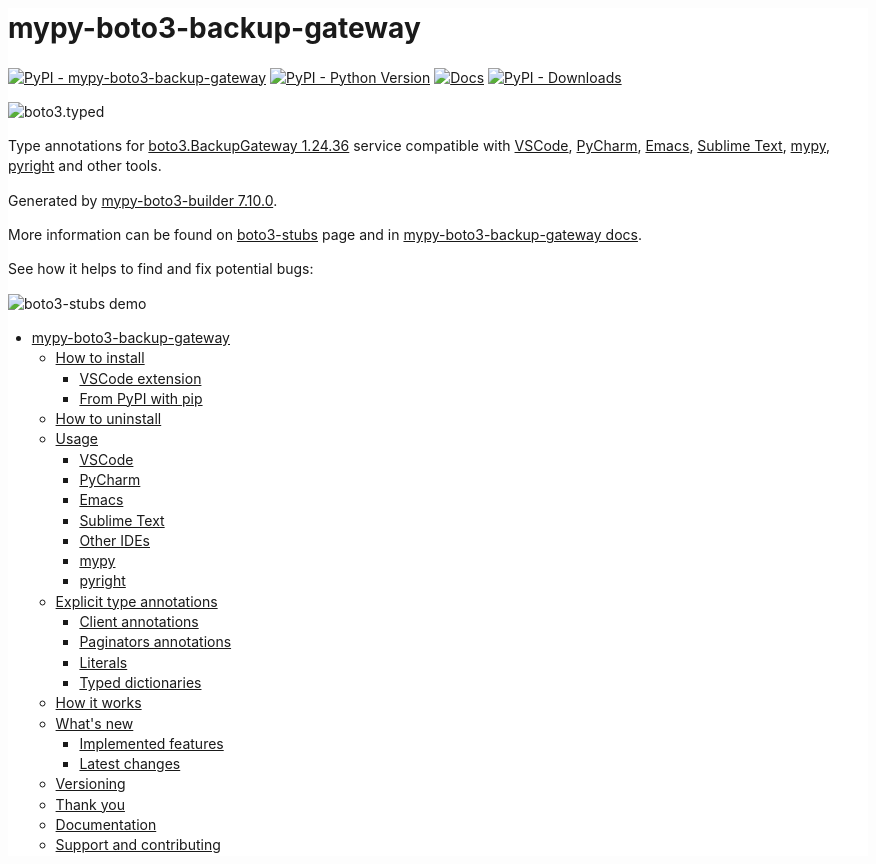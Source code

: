 <a id="mypy-boto3-backup-gateway"></a>

# mypy-boto3-backup-gateway

[![PyPI - mypy-boto3-backup-gateway](https://img.shields.io/pypi/v/mypy-boto3-backup-gateway.svg?color=blue)](https://pypi.org/project/mypy-boto3-backup-gateway)
[![PyPI - Python Version](https://img.shields.io/pypi/pyversions/mypy-boto3-backup-gateway.svg?color=blue)](https://pypi.org/project/mypy-boto3-backup-gateway)
[![Docs](https://img.shields.io/readthedocs/mypy-boto3-builder.svg?color=blue)](https://mypy-boto3-builder.readthedocs.io/)
[![PyPI - Downloads](https://img.shields.io/pypi/dm/mypy-boto3-backup-gateway?color=blue)](https://pypistats.org/packages/mypy-boto3-backup-gateway)

![boto3.typed](https://github.com/youtype/mypy_boto3_builder/raw/main/logo.png)

Type annotations for
[boto3.BackupGateway 1.24.36](https://boto3.amazonaws.com/v1/documentation/api/latest/reference/services/backup-gateway.html#BackupGateway)
service compatible with [VSCode](https://code.visualstudio.com/),
[PyCharm](https://www.jetbrains.com/pycharm/),
[Emacs](https://www.gnu.org/software/emacs/),
[Sublime Text](https://www.sublimetext.com/),
[mypy](https://github.com/python/mypy),
[pyright](https://github.com/microsoft/pyright) and other tools.

Generated by
[mypy-boto3-builder 7.10.0](https://github.com/youtype/mypy_boto3_builder).

More information can be found on
[boto3-stubs](https://pypi.org/project/boto3-stubs/) page and in
[mypy-boto3-backup-gateway docs](https://youtype.github.io/boto3_stubs_docs/mypy_boto3_backup_gateway/).

See how it helps to find and fix potential bugs:

![boto3-stubs demo](https://github.com/youtype/mypy_boto3_builder/raw/main/demo.gif)

- [mypy-boto3-backup-gateway](#mypy-boto3-backup-gateway)
  - [How to install](#how-to-install)
    - [VSCode extension](#vscode-extension)
    - [From PyPI with pip](#from-pypi-with-pip)
  - [How to uninstall](#how-to-uninstall)
  - [Usage](#usage)
    - [VSCode](#vscode)
    - [PyCharm](#pycharm)
    - [Emacs](#emacs)
    - [Sublime Text](#sublime-text)
    - [Other IDEs](#other-ides)
    - [mypy](#mypy)
    - [pyright](#pyright)
  - [Explicit type annotations](#explicit-type-annotations)
    - [Client annotations](#client-annotations)
    - [Paginators annotations](#paginators-annotations)
    - [Literals](#literals)
    - [Typed dictionaries](#typed-dictionaries)
  - [How it works](#how-it-works)
  - [What's new](#what's-new)
    - [Implemented features](#implemented-features)
    - [Latest changes](#latest-changes)
  - [Versioning](#versioning)
  - [Thank you](#thank-you)
  - [Documentation](#documentation)
  - [Support and contributing](#support-and-contributing)
